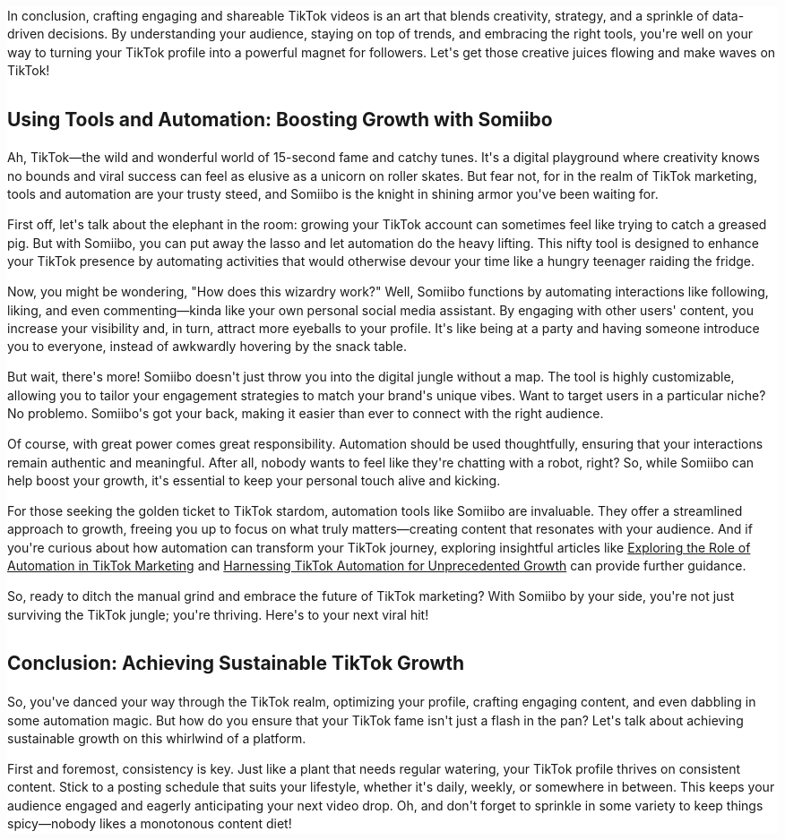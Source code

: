 In conclusion, crafting engaging and shareable TikTok videos is an art that blends creativity, strategy, and a sprinkle of data-driven decisions. By understanding your audience, staying on top of trends, and embracing the right tools, you're well on your way to turning your TikTok profile into a powerful magnet for followers. Let's get those creative juices flowing and make waves on TikTok!

## Using Tools and Automation: Boosting Growth with Somiibo

Ah, TikTok—the wild and wonderful world of 15-second fame and catchy tunes. It's a digital playground where creativity knows no bounds and viral success can feel as elusive as a unicorn on roller skates. But fear not, for in the realm of TikTok marketing, tools and automation are your trusty steed, and Somiibo is the knight in shining armor you've been waiting for.

First off, let's talk about the elephant in the room: growing your TikTok account can sometimes feel like trying to catch a greased pig. But with Somiibo, you can put away the lasso and let automation do the heavy lifting. This nifty tool is designed to enhance your TikTok presence by automating activities that would otherwise devour your time like a hungry teenager raiding the fridge.



Now, you might be wondering, "How does this wizardry work?" Well, Somiibo functions by automating interactions like following, liking, and even commenting—kinda like your own personal social media assistant. By engaging with other users' content, you increase your visibility and, in turn, attract more eyeballs to your profile. It's like being at a party and having someone introduce you to everyone, instead of awkwardly hovering by the snack table.

But wait, there's more! Somiibo doesn't just throw you into the digital jungle without a map. The tool is highly customizable, allowing you to tailor your engagement strategies to match your brand's unique vibes. Want to target users in a particular niche? No problemo. Somiibo's got your back, making it easier than ever to connect with the right audience.

Of course, with great power comes great responsibility. Automation should be used thoughtfully, ensuring that your interactions remain authentic and meaningful. After all, nobody wants to feel like they're chatting with a robot, right? So, while Somiibo can help boost your growth, it's essential to keep your personal touch alive and kicking.

For those seeking the golden ticket to TikTok stardom, automation tools like Somiibo are invaluable. They offer a streamlined approach to growth, freeing you up to focus on what truly matters—creating content that resonates with your audience. And if you're curious about how automation can transform your TikTok journey, exploring insightful articles like [Exploring the Role of Automation in TikTok Marketing](https://tokautomator.com/blog/exploring-the-role-of-automation-in-tiktok-marketing) and [Harnessing TikTok Automation for Unprecedented Growth](https://tokautomator.com/blog/harnessing-tiktok-automation-for-unprecedented-growth) can provide further guidance.

So, ready to ditch the manual grind and embrace the future of TikTok marketing? With Somiibo by your side, you're not just surviving the TikTok jungle; you're thriving. Here's to your next viral hit!

## Conclusion: Achieving Sustainable TikTok Growth

So, you've danced your way through the TikTok realm, optimizing your profile, crafting engaging content, and even dabbling in some automation magic. But how do you ensure that your TikTok fame isn't just a flash in the pan? Let's talk about achieving sustainable growth on this whirlwind of a platform. 

First and foremost, consistency is key. Just like a plant that needs regular watering, your TikTok profile thrives on consistent content. Stick to a posting schedule that suits your lifestyle, whether it's daily, weekly, or somewhere in between. This keeps your audience engaged and eagerly anticipating your next video drop. Oh, and don't forget to sprinkle in some variety to keep things spicy—nobody likes a monotonous content diet!
